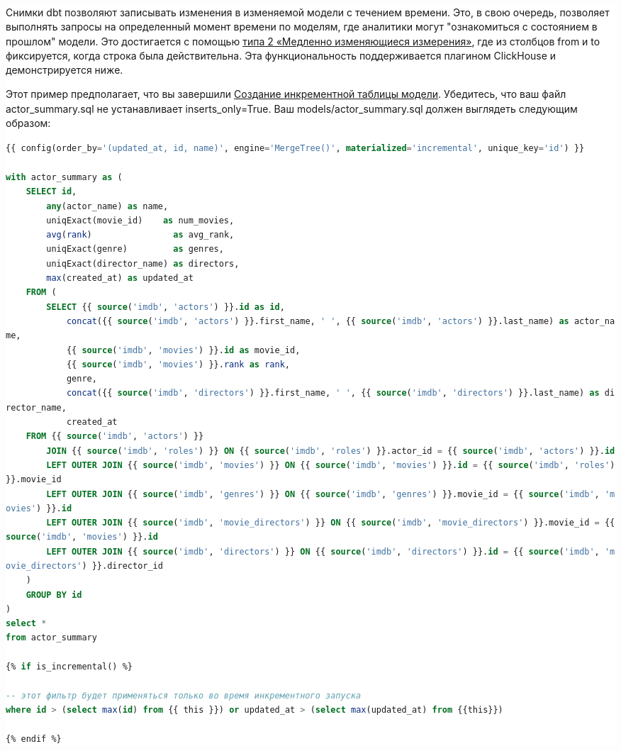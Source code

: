 Снимки dbt позволяют записывать изменения в изменяемой модели с течением времени. Это, в свою очередь, позволяет выполнять запросы на определенный момент времени по моделям, где аналитики могут "ознакомиться с состоянием в прошлом" модели. Это достигается с помощью [типа 2 «Медленно изменяющиеся измерения»](https://en.wikipedia.org/wiki/Slowly_changing_dimension#Type_2:_add_new_row), где из столбцов from и to фиксируется, когда строка была действительна. Эта функциональность поддерживается плагином ClickHouse и демонстрируется ниже.

Этот пример предполагает, что вы завершили [Создание инкрементной таблицы модели](#creating-an-incremental-materialization). Убедитесь, что ваш файл actor_summary.sql не устанавливает inserts_only=True. Ваш models/actor_summary.sql должен выглядеть следующим образом:

   ```sql
   {{ config(order_by='(updated_at, id, name)', engine='MergeTree()', materialized='incremental', unique_key='id') }}

   with actor_summary as (
       SELECT id,
           any(actor_name) as name,
           uniqExact(movie_id)    as num_movies,
           avg(rank)                as avg_rank,
           uniqExact(genre)         as genres,
           uniqExact(director_name) as directors,
           max(created_at) as updated_at
       FROM (
           SELECT {{ source('imdb', 'actors') }}.id as id,
               concat({{ source('imdb', 'actors') }}.first_name, ' ', {{ source('imdb', 'actors') }}.last_name) as actor_name,
               {{ source('imdb', 'movies') }}.id as movie_id,
               {{ source('imdb', 'movies') }}.rank as rank,
               genre,
               concat({{ source('imdb', 'directors') }}.first_name, ' ', {{ source('imdb', 'directors') }}.last_name) as director_name,
               created_at
       FROM {{ source('imdb', 'actors') }}
           JOIN {{ source('imdb', 'roles') }} ON {{ source('imdb', 'roles') }}.actor_id = {{ source('imdb', 'actors') }}.id
           LEFT OUTER JOIN {{ source('imdb', 'movies') }} ON {{ source('imdb', 'movies') }}.id = {{ source('imdb', 'roles') }}.movie_id
           LEFT OUTER JOIN {{ source('imdb', 'genres') }} ON {{ source('imdb', 'genres') }}.movie_id = {{ source('imdb', 'movies') }}.id
           LEFT OUTER JOIN {{ source('imdb', 'movie_directors') }} ON {{ source('imdb', 'movie_directors') }}.movie_id = {{ source('imdb', 'movies') }}.id
           LEFT OUTER JOIN {{ source('imdb', 'directors') }} ON {{ source('imdb', 'directors') }}.id = {{ source('imdb', 'movie_directors') }}.director_id
       )
       GROUP BY id
   )
   select *
   from actor_summary

   {% if is_incremental() %}

   -- этот фильтр будет применяться только во время инкрементного запуска
   where id > (select max(id) from {{ this }}) or updated_at > (select max(updated_at) from {{this}})

   {% endif %}
   ```
